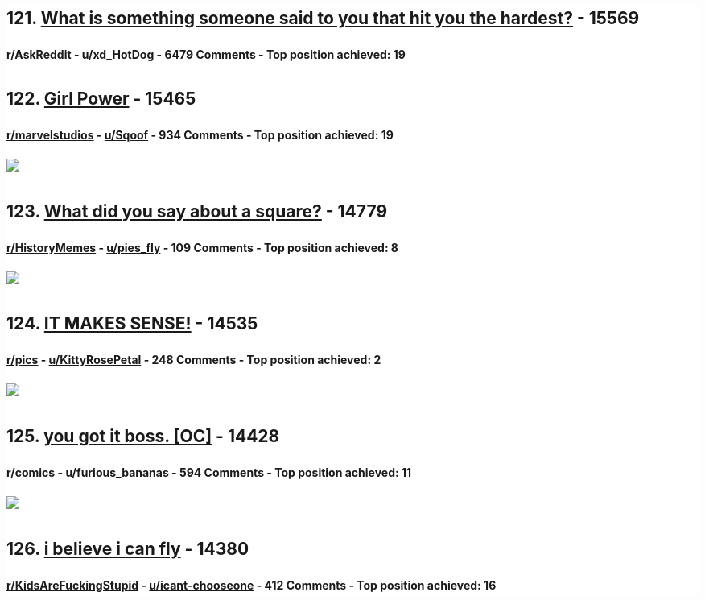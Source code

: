 ## 121. [What is something someone said to you that hit you the hardest?](http://reddit.com/r/AskReddit/comments/bq7pbb/what_is_something_someone_said_to_you_that_hit/) - 15569
#### [r/AskReddit](http://reddit.com/r/AskReddit) - [u/xd_HotDog](http://reddit.com/u/xd_HotDog) - 6479 Comments - Top position achieved: 19

## 122. [Girl Power](http://reddit.com/r/marvelstudios/comments/bpx7se/girl_power/) - 15465
#### [r/marvelstudios](http://reddit.com/r/marvelstudios) - [u/Sqoof](http://reddit.com/u/Sqoof) - 934 Comments - Top position achieved: 19

<a href="https://i.redd.it/7tvsjdkyduy21.jpg"><img src="https://b.thumbs.redditmedia.com/AgiBVqwcp0DpwJ3a0PysdQqxWRK14Rc7n2ngg7rMs5A.jpg"></img></a>

## 123. [What did you say about a square?](http://reddit.com/r/HistoryMemes/comments/bq26b3/what_did_you_say_about_a_square/) - 14779
#### [r/HistoryMemes](http://reddit.com/r/HistoryMemes) - [u/pies_fly](http://reddit.com/u/pies_fly) - 109 Comments - Top position achieved: 8

<a href="https://i.redd.it/yawanqx8lxy21.jpg"><img src="https://b.thumbs.redditmedia.com/yZn4vNFESvLLf3Xlvqd5HXsfwtnm_-WZnVKvAj5L8RI.jpg"></img></a>

## 124. [IT MAKES SENSE!](http://reddit.com/r/pics/comments/bq22cm/it_makes_sense/) - 14535
#### [r/pics](http://reddit.com/r/pics) - [u/KittyRosePetal](http://reddit.com/u/KittyRosePetal) - 248 Comments - Top position achieved: 2

<a href="https://i.redd.it/w6gkortgfxy21.jpg"><img src="https://b.thumbs.redditmedia.com/R2z5hBGgXl-oHCJcZ1WtcEc-_7ov6yRQO2QNRIchCiU.jpg"></img></a>

## 125. [you got it boss. [OC]](http://reddit.com/r/comics/comments/bq26dq/you_got_it_boss_oc/) - 14428
#### [r/comics](http://reddit.com/r/comics) - [u/furious_bananas](http://reddit.com/u/furious_bananas) - 594 Comments - Top position achieved: 11

<a href="https://i.redd.it/asqnshqglxy21.jpg"><img src="https://a.thumbs.redditmedia.com/qwvpLzvXPm0_SZJH89iKclEybk-zAd4IJ43Uq2O98O0.jpg"></img></a>

## 126. [i believe i can fly](http://reddit.com/r/KidsAreFuckingStupid/comments/bq30dk/i_believe_i_can_fly/) - 14380
#### [r/KidsAreFuckingStupid](http://reddit.com/r/KidsAreFuckingStupid) - [u/icant-chooseone](http://reddit.com/u/icant-chooseone) - 412 Comments - Top position achieved: 16
